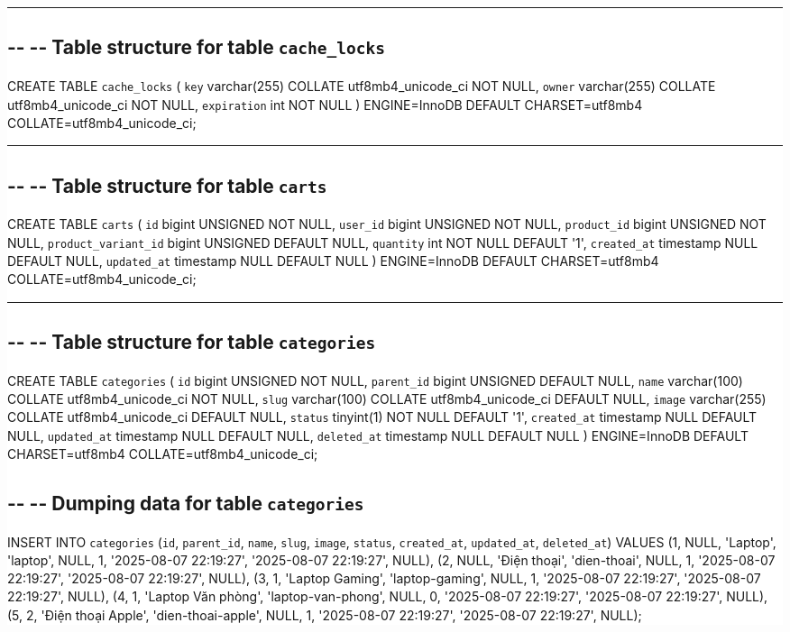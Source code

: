-- --------------------------------------------------------

--
-- Table structure for table `cache_locks`
--

CREATE TABLE `cache_locks` (
  `key` varchar(255) COLLATE utf8mb4_unicode_ci NOT NULL,
  `owner` varchar(255) COLLATE utf8mb4_unicode_ci NOT NULL,
  `expiration` int NOT NULL
) ENGINE=InnoDB DEFAULT CHARSET=utf8mb4 COLLATE=utf8mb4_unicode_ci;

-- --------------------------------------------------------

--
-- Table structure for table `carts`
--

CREATE TABLE `carts` (
  `id` bigint UNSIGNED NOT NULL,
  `user_id` bigint UNSIGNED NOT NULL,
  `product_id` bigint UNSIGNED NOT NULL,
  `product_variant_id` bigint UNSIGNED DEFAULT NULL,
  `quantity` int NOT NULL DEFAULT '1',
  `created_at` timestamp NULL DEFAULT NULL,
  `updated_at` timestamp NULL DEFAULT NULL
) ENGINE=InnoDB DEFAULT CHARSET=utf8mb4 COLLATE=utf8mb4_unicode_ci;

-- --------------------------------------------------------

--
-- Table structure for table `categories`
--

CREATE TABLE `categories` (
  `id` bigint UNSIGNED NOT NULL,
  `parent_id` bigint UNSIGNED DEFAULT NULL,
  `name` varchar(100) COLLATE utf8mb4_unicode_ci NOT NULL,
  `slug` varchar(100) COLLATE utf8mb4_unicode_ci DEFAULT NULL,
  `image` varchar(255) COLLATE utf8mb4_unicode_ci DEFAULT NULL,
  `status` tinyint(1) NOT NULL DEFAULT '1',
  `created_at` timestamp NULL DEFAULT NULL,
  `updated_at` timestamp NULL DEFAULT NULL,
  `deleted_at` timestamp NULL DEFAULT NULL
) ENGINE=InnoDB DEFAULT CHARSET=utf8mb4 COLLATE=utf8mb4_unicode_ci;

--
-- Dumping data for table `categories`
--

INSERT INTO `categories` (`id`, `parent_id`, `name`, `slug`, `image`, `status`, `created_at`, `updated_at`, `deleted_at`) VALUES
(1, NULL, 'Laptop', 'laptop', NULL, 1, '2025-08-07 22:19:27', '2025-08-07 22:19:27', NULL),
(2, NULL, 'Điện thoại', 'dien-thoai', NULL, 1, '2025-08-07 22:19:27', '2025-08-07 22:19:27', NULL),
(3, 1, 'Laptop Gaming', 'laptop-gaming', NULL, 1, '2025-08-07 22:19:27', '2025-08-07 22:19:27', NULL),
(4, 1, 'Laptop Văn phòng', 'laptop-van-phong', NULL, 0, '2025-08-07 22:19:27', '2025-08-07 22:19:27', NULL),
(5, 2, 'Điện thoại Apple', 'dien-thoai-apple', NULL, 1, '2025-08-07 22:19:27', '2025-08-07 22:19:27', NULL);
